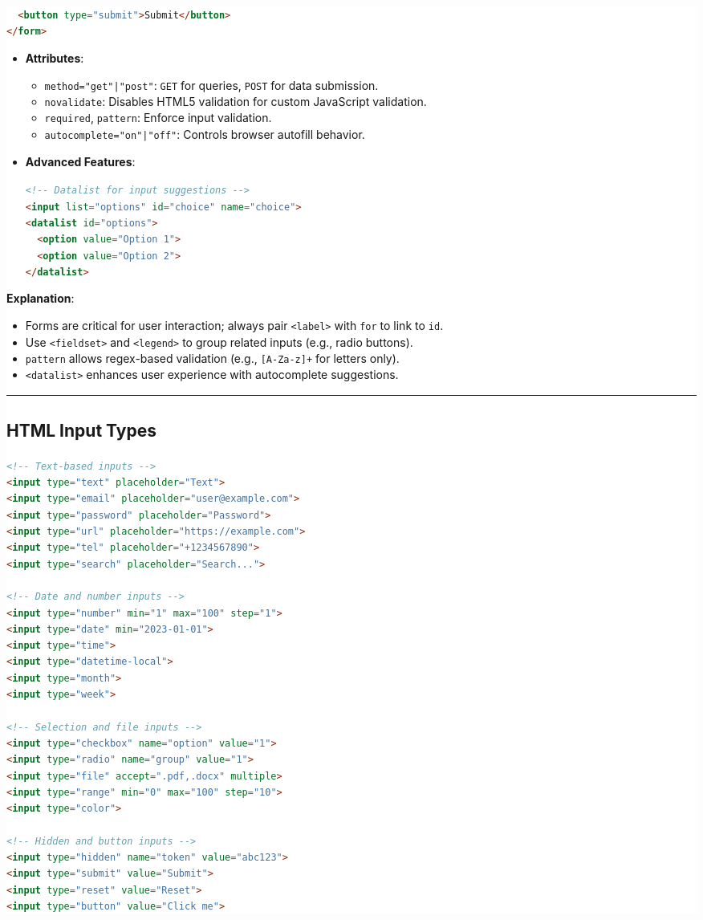 ```html
  <button type="submit">Submit</button>
</form>
```

- **Attributes**:
  - `method="get"|"post"`: `GET` for queries, `POST` for data submission.
  - `novalidate`: Disables HTML5 validation for custom JavaScript validation.
  - `required`, `pattern`: Enforce input validation.
  - `autocomplete="on"|"off"`: Controls browser autofill behavior.
- **Advanced Features**:

  ```html
  <!-- Datalist for input suggestions -->
  <input list="options" id="choice" name="choice">
  <datalist id="options">
    <option value="Option 1">
    <option value="Option 2">
  </datalist>
  ```

**Explanation**:

- Forms are critical for user interaction; always pair `<label>` with `for` to link to `id`.
- Use `<fieldset>` and `<legend>` to group related inputs (e.g., radio buttons).
- `pattern` allows regex-based validation (e.g., `[A-Za-z]+` for letters only).
- `<datalist>` enhances user experience with autocomplete suggestions.

---

## HTML Input Types

```html
<!-- Text-based inputs -->
<input type="text" placeholder="Text">
<input type="email" placeholder="user@example.com">
<input type="password" placeholder="Password">
<input type="url" placeholder="https://example.com">
<input type="tel" placeholder="+1234567890">
<input type="search" placeholder="Search...">

<!-- Date and number inputs -->
<input type="number" min="1" max="100" step="1">
<input type="date" min="2023-01-01">
<input type="time">
<input type="datetime-local">
<input type="month">
<input type="week">

<!-- Selection and file inputs -->
<input type="checkbox" name="option" value="1">
<input type="radio" name="group" value="1">
<input type="file" accept=".pdf,.docx" multiple>
<input type="range" min="0" max="100" step="10">
<input type="color">

<!-- Hidden and button inputs -->
<input type="hidden" name="token" value="abc123">
<input type="submit" value="Submit">
<input type="reset" value="Reset">
<input type="button" value="Click me">
```
